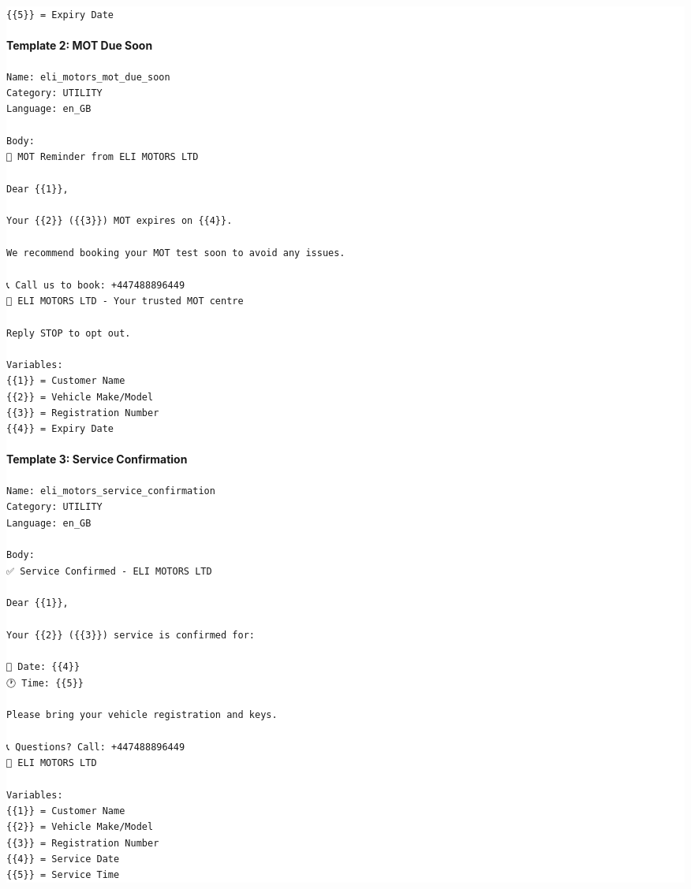 ```
{{5}} = Expiry Date
```

#### **Template 2: MOT Due Soon**
```
Name: eli_motors_mot_due_soon
Category: UTILITY
Language: en_GB

Body:
🚗 MOT Reminder from ELI MOTORS LTD

Dear {{1}},

Your {{2}} ({{3}}) MOT expires on {{4}}.

We recommend booking your MOT test soon to avoid any issues.

📞 Call us to book: +447488896449
🏢 ELI MOTORS LTD - Your trusted MOT centre

Reply STOP to opt out.

Variables:
{{1}} = Customer Name
{{2}} = Vehicle Make/Model
{{3}} = Registration Number
{{4}} = Expiry Date
```

#### **Template 3: Service Confirmation**
```
Name: eli_motors_service_confirmation
Category: UTILITY
Language: en_GB

Body:
✅ Service Confirmed - ELI MOTORS LTD

Dear {{1}},

Your {{2}} ({{3}}) service is confirmed for:

📅 Date: {{4}}
🕐 Time: {{5}}

Please bring your vehicle registration and keys.

📞 Questions? Call: +447488896449
🏢 ELI MOTORS LTD

Variables:
{{1}} = Customer Name
{{2}} = Vehicle Make/Model
{{3}} = Registration Number
{{4}} = Service Date
{{5}} = Service Time
```

